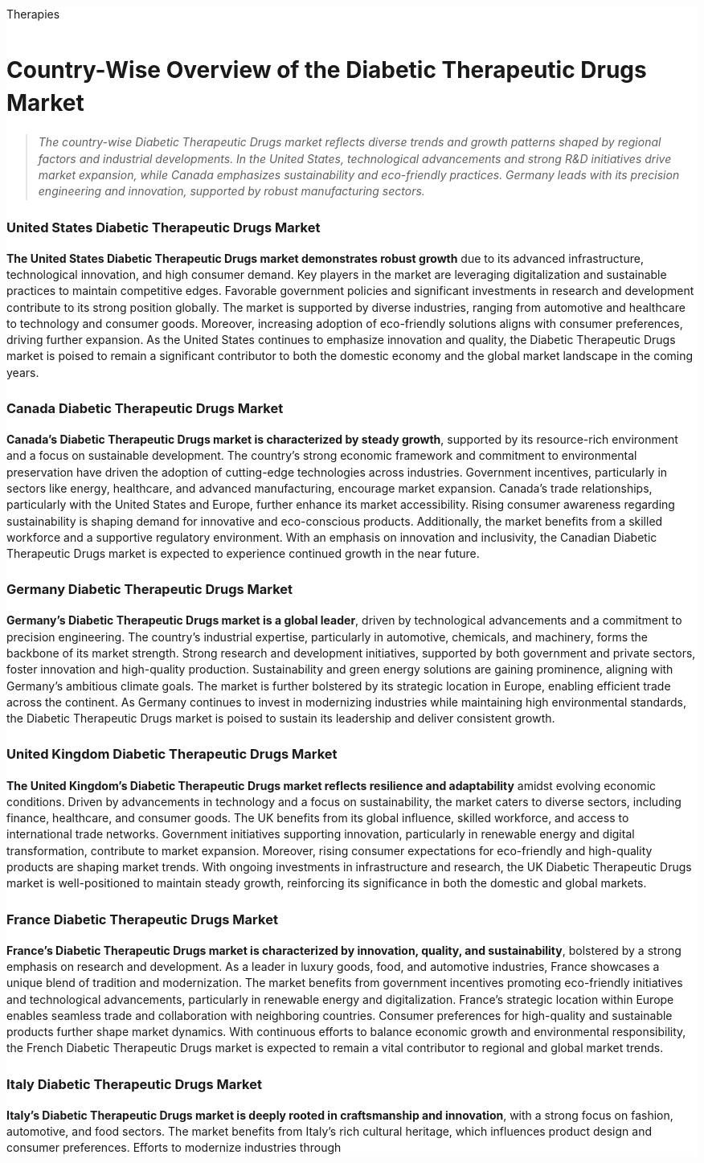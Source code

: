 Therapies</li></ul><h1><span class="">Country-Wise Overview of the Diabetic Therapeutic Drugs Market<br /></span></h1><blockquote><p><em><span class="">The country-wise Diabetic Therapeutic Drugs market reflects diverse trends and growth patterns shaped by regional factors and industrial developments. In the United States, technological advancements and strong R&amp;D initiatives drive market expansion, while Canada emphasizes sustainability and eco-friendly practices. Germany leads with its precision engineering and innovation, supported by robust manufacturing sectors.</span></em></p></blockquote><h3><strong>United States Diabetic Therapeutic Drugs Market</strong></h3><p><strong>The United States Diabetic Therapeutic Drugs market demonstrates robust growth</strong> due to its advanced infrastructure, technological innovation, and high consumer demand. Key players in the market are leveraging digitalization and sustainable practices to maintain competitive edges. Favorable government policies and significant investments in research and development contribute to its strong position globally. The market is supported by diverse industries, ranging from automotive and healthcare to technology and consumer goods. Moreover, increasing adoption of eco-friendly solutions aligns with consumer preferences, driving further expansion. As the United States continues to emphasize innovation and quality, the Diabetic Therapeutic Drugs market is poised to remain a significant contributor to both the domestic economy and the global market landscape in the coming years.</p><h3><strong>Canada Diabetic Therapeutic Drugs Market</strong></h3><p><strong>Canada&rsquo;s Diabetic Therapeutic Drugs market is characterized by steady growth</strong>, supported by its resource-rich environment and a focus on sustainable development. The country&rsquo;s strong economic framework and commitment to environmental preservation have driven the adoption of cutting-edge technologies across industries. Government incentives, particularly in sectors like energy, healthcare, and advanced manufacturing, encourage market expansion. Canada&rsquo;s trade relationships, particularly with the United States and Europe, further enhance its market accessibility. Rising consumer awareness regarding sustainability is shaping demand for innovative and eco-conscious products. Additionally, the market benefits from a skilled workforce and a supportive regulatory environment. With an emphasis on innovation and inclusivity, the Canadian Diabetic Therapeutic Drugs market is expected to experience continued growth in the near future.</p><h3><strong>Germany Diabetic Therapeutic Drugs Market</strong></h3><p><strong>Germany&rsquo;s Diabetic Therapeutic Drugs market is a global leader</strong>, driven by technological advancements and a commitment to precision engineering. The country&rsquo;s industrial expertise, particularly in automotive, chemicals, and machinery, forms the backbone of its market strength. Strong research and development initiatives, supported by both government and private sectors, foster innovation and high-quality production. Sustainability and green energy solutions are gaining prominence, aligning with Germany&rsquo;s ambitious climate goals. The market is further bolstered by its strategic location in Europe, enabling efficient trade across the continent. As Germany continues to invest in modernizing industries while maintaining high environmental standards, the Diabetic Therapeutic Drugs market is poised to sustain its leadership and deliver consistent growth.</p><h3><strong>United Kingdom Diabetic Therapeutic Drugs Market</strong></h3><p><strong>The United Kingdom&rsquo;s Diabetic Therapeutic Drugs market reflects resilience and adaptability</strong> amidst evolving economic conditions. Driven by advancements in technology and a focus on sustainability, the market caters to diverse sectors, including finance, healthcare, and consumer goods. The UK benefits from its global influence, skilled workforce, and access to international trade networks. Government initiatives supporting innovation, particularly in renewable energy and digital transformation, contribute to market expansion. Moreover, rising consumer expectations for eco-friendly and high-quality products are shaping market trends. With ongoing investments in infrastructure and research, the UK Diabetic Therapeutic Drugs market is well-positioned to maintain steady growth, reinforcing its significance in both the domestic and global markets.</p><h3><strong>France Diabetic Therapeutic Drugs Market</strong></h3><p><strong>France&rsquo;s Diabetic Therapeutic Drugs market is characterized by innovation, quality, and sustainability</strong>, bolstered by a strong emphasis on research and development. As a leader in luxury goods, food, and automotive industries, France showcases a unique blend of tradition and modernization. The market benefits from government incentives promoting eco-friendly initiatives and technological advancements, particularly in renewable energy and digitalization. France&rsquo;s strategic location within Europe enables seamless trade and collaboration with neighboring countries. Consumer preferences for high-quality and sustainable products further shape market dynamics. With continuous efforts to balance economic growth and environmental responsibility, the French Diabetic Therapeutic Drugs market is expected to remain a vital contributor to regional and global market trends.</p><h3><strong>Italy Diabetic Therapeutic Drugs Market</strong></h3><p><strong>Italy&rsquo;s Diabetic Therapeutic Drugs market is deeply rooted in craftsmanship and innovation</strong>, with a strong focus on fashion, automotive, and food sectors. The market benefits from Italy&rsquo;s rich cultural heritage, which influences product design and consumer preferences. Efforts to modernize industries through